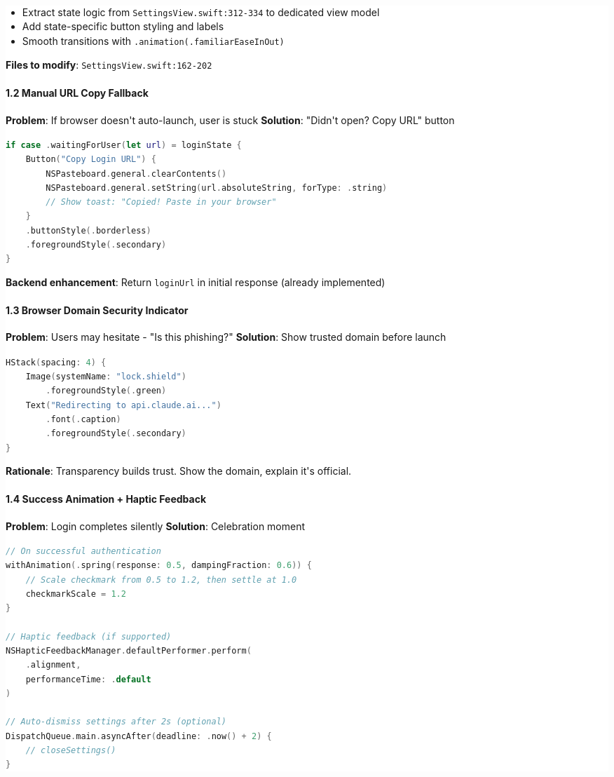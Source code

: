 - Extract state logic from `SettingsView.swift:312-334` to dedicated view model
- Add state-specific button styling and labels
- Smooth transitions with `.animation(.familiarEaseInOut)`

**Files to modify**: `SettingsView.swift:162-202`

#### 1.2 Manual URL Copy Fallback

**Problem**: If browser doesn't auto-launch, user is stuck
**Solution**: "Didn't open? Copy URL" button

```swift
if case .waitingForUser(let url) = loginState {
    Button("Copy Login URL") {
        NSPasteboard.general.clearContents()
        NSPasteboard.general.setString(url.absoluteString, forType: .string)
        // Show toast: "Copied! Paste in your browser"
    }
    .buttonStyle(.borderless)
    .foregroundStyle(.secondary)
}
```

**Backend enhancement**: Return `loginUrl` in initial response (already implemented)

#### 1.3 Browser Domain Security Indicator

**Problem**: Users may hesitate - "Is this phishing?"
**Solution**: Show trusted domain before launch

```swift
HStack(spacing: 4) {
    Image(systemName: "lock.shield")
        .foregroundStyle(.green)
    Text("Redirecting to api.claude.ai...")
        .font(.caption)
        .foregroundStyle(.secondary)
}
```

**Rationale**: Transparency builds trust. Show the domain, explain it's official.

#### 1.4 Success Animation + Haptic Feedback

**Problem**: Login completes silently
**Solution**: Celebration moment

```swift
// On successful authentication
withAnimation(.spring(response: 0.5, dampingFraction: 0.6)) {
    // Scale checkmark from 0.5 to 1.2, then settle at 1.0
    checkmarkScale = 1.2
}

// Haptic feedback (if supported)
NSHapticFeedbackManager.defaultPerformer.perform(
    .alignment,
    performanceTime: .default
)

// Auto-dismiss settings after 2s (optional)
DispatchQueue.main.asyncAfter(deadline: .now() + 2) {
    // closeSettings()
}
```
